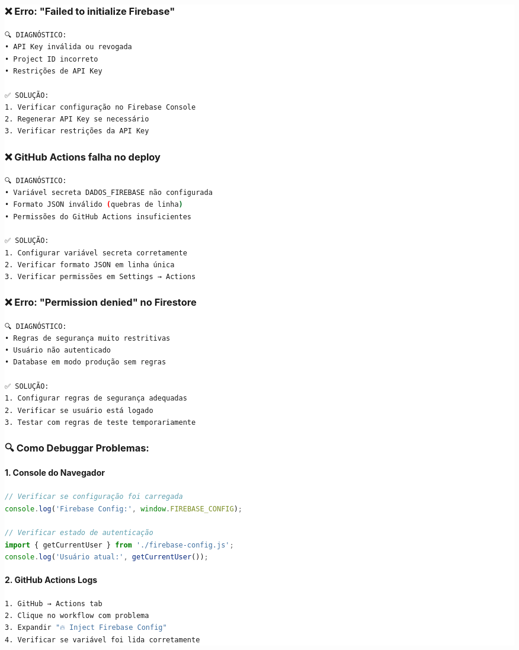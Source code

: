 ### **❌ Erro: "Failed to initialize Firebase"**
```bash
🔍 DIAGNÓSTICO:
• API Key inválida ou revogada
• Project ID incorreto
• Restrições de API Key

✅ SOLUÇÃO:
1. Verificar configuração no Firebase Console
2. Regenerar API Key se necessário
3. Verificar restrições da API Key
```

### **❌ GitHub Actions falha no deploy**
```bash
🔍 DIAGNÓSTICO:
• Variável secreta DADOS_FIREBASE não configurada
• Formato JSON inválido (quebras de linha)
• Permissões do GitHub Actions insuficientes

✅ SOLUÇÃO:
1. Configurar variável secreta corretamente
2. Verificar formato JSON em linha única
3. Verificar permissões em Settings → Actions
```

### **❌ Erro: "Permission denied" no Firestore**
```bash
🔍 DIAGNÓSTICO:
• Regras de segurança muito restritivas
• Usuário não autenticado
• Database em modo produção sem regras

✅ SOLUÇÃO:
1. Configurar regras de segurança adequadas
2. Verificar se usuário está logado
3. Testar com regras de teste temporariamente
```

### **🔍 Como Debuggar Problemas:**

#### **1. Console do Navegador**
```javascript
// Verificar se configuração foi carregada
console.log('Firebase Config:', window.FIREBASE_CONFIG);

// Verificar estado de autenticação
import { getCurrentUser } from './firebase-config.js';
console.log('Usuário atual:', getCurrentUser());
```

#### **2. GitHub Actions Logs**
```bash
1. GitHub → Actions tab
2. Clique no workflow com problema
3. Expandir "🔥 Inject Firebase Config"
4. Verificar se variável foi lida corretamente
```
